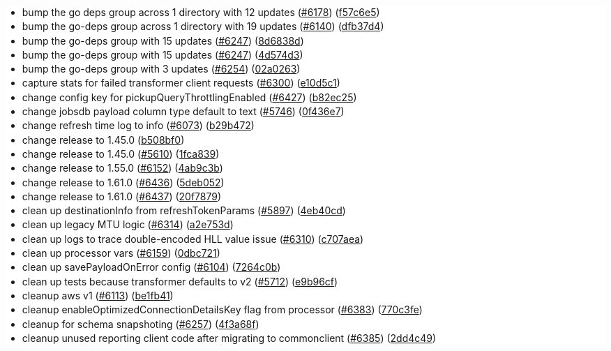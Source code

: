 * bump the go deps group across 1 directory with 12 updates ([#6178](https://github.com/rudderlabs/rudder-server/issues/6178)) ([f57c6e5](https://github.com/rudderlabs/rudder-server/commit/f57c6e5710ea15f17d43f489997b0697f2ac734e))
* bump the go-deps group across 1 directory with 19 updates ([#6140](https://github.com/rudderlabs/rudder-server/issues/6140)) ([dfb37d4](https://github.com/rudderlabs/rudder-server/commit/dfb37d41ac3c531c6f48beec2c36aa14e7f17ae4))
* bump the go-deps group with 15 updates ([#6247](https://github.com/rudderlabs/rudder-server/issues/6247)) ([8d6838d](https://github.com/rudderlabs/rudder-server/commit/8d6838dcb817f5e2465e46bf0c126972edcf13e7))
* bump the go-deps group with 15 updates ([#6247](https://github.com/rudderlabs/rudder-server/issues/6247)) ([4d574d3](https://github.com/rudderlabs/rudder-server/commit/4d574d30ce7398f9913a17c811c8e1aa21736e2b))
* bump the go-deps group with 3 updates ([#6254](https://github.com/rudderlabs/rudder-server/issues/6254)) ([02a0263](https://github.com/rudderlabs/rudder-server/commit/02a0263bb29a77423d402370c7fcccac9b7c4bea))
* capture stats for failed transformer client requests ([#6300](https://github.com/rudderlabs/rudder-server/issues/6300)) ([e10d5c1](https://github.com/rudderlabs/rudder-server/commit/e10d5c18c0667f79e7128ad6846e02dba965f9b0))
* change config key for pickupQueryThrottlingEnabled ([#6427](https://github.com/rudderlabs/rudder-server/issues/6427)) ([b82ec25](https://github.com/rudderlabs/rudder-server/commit/b82ec25013a8dc8acbc896a5adce8d16bbda988c))
* change jobsdb payload column type default to text ([#5746](https://github.com/rudderlabs/rudder-server/issues/5746)) ([0f436e7](https://github.com/rudderlabs/rudder-server/commit/0f436e79c2fc164466fa02035eff5228596da823))
* change refresh time log to info ([#6073](https://github.com/rudderlabs/rudder-server/issues/6073)) ([b29b472](https://github.com/rudderlabs/rudder-server/commit/b29b472aa23ca72afd157c86524c676bd973ab13))
* change release to 1.45.0 ([b508bf0](https://github.com/rudderlabs/rudder-server/commit/b508bf0c2d05d66b251e3ff682dbd13bf0d31243))
* change release to 1.45.0 ([#5610](https://github.com/rudderlabs/rudder-server/issues/5610)) ([1fca839](https://github.com/rudderlabs/rudder-server/commit/1fca839521bcb0d28f606052f76fde3e9fd8dc6c))
* change release to 1.55.0 ([#6152](https://github.com/rudderlabs/rudder-server/issues/6152)) ([4ab9c3b](https://github.com/rudderlabs/rudder-server/commit/4ab9c3b5e500f61bca8f3a94e49737ed0ee31268))
* change release to 1.61.0 ([#6436](https://github.com/rudderlabs/rudder-server/issues/6436)) ([5deb052](https://github.com/rudderlabs/rudder-server/commit/5deb0528723f761b35ed910a0a1b0124af54d933))
* change release to 1.61.0 ([#6437](https://github.com/rudderlabs/rudder-server/issues/6437)) ([20f7879](https://github.com/rudderlabs/rudder-server/commit/20f78799136f9481619755e39322061fec1d7f96))
* clean up destinationInfo from refreshTokenParams ([#5897](https://github.com/rudderlabs/rudder-server/issues/5897)) ([4eb40cd](https://github.com/rudderlabs/rudder-server/commit/4eb40cd7e8a55a63f60c2c2edac02c028538bb6d))
* clean up legacy MTU logic ([#6314](https://github.com/rudderlabs/rudder-server/issues/6314)) ([a2e753d](https://github.com/rudderlabs/rudder-server/commit/a2e753dd8b84514afa0d61c08b049f4e161fc83d))
* clean up logs to trace double-encoded HLL value issue ([#6310](https://github.com/rudderlabs/rudder-server/issues/6310)) ([c707aea](https://github.com/rudderlabs/rudder-server/commit/c707aea03c0be2dcdd72c7ade0f028b13fc6c861))
* clean up processor vars ([#6159](https://github.com/rudderlabs/rudder-server/issues/6159)) ([0dbc721](https://github.com/rudderlabs/rudder-server/commit/0dbc721b7ae3f893597e4b545d43da7c18e3ecf6))
* clean up savePayloadOnError config ([#6104](https://github.com/rudderlabs/rudder-server/issues/6104)) ([7264c0b](https://github.com/rudderlabs/rudder-server/commit/7264c0bcd1adcfd1dc02f232850c74e14403f543))
* clean up tests because transformer defaults to v2 ([#5712](https://github.com/rudderlabs/rudder-server/issues/5712)) ([e9b96cf](https://github.com/rudderlabs/rudder-server/commit/e9b96cf964a51c39d9893b6df333c892e7a68d73))
* cleanup aws v1 ([#6113](https://github.com/rudderlabs/rudder-server/issues/6113)) ([be1fb41](https://github.com/rudderlabs/rudder-server/commit/be1fb413d96e54bebaa544d909cb7cc2394d5a66))
* cleanup enableOptimizedConnectionDetailsKey flag from processor ([#6383](https://github.com/rudderlabs/rudder-server/issues/6383)) ([770c3fe](https://github.com/rudderlabs/rudder-server/commit/770c3fec043f98da4bb5c3c5b2970e1f9c5cdd55))
* cleanup for schema snapshoting ([#6257](https://github.com/rudderlabs/rudder-server/issues/6257)) ([4f3a68f](https://github.com/rudderlabs/rudder-server/commit/4f3a68f6499f2789a0b8ed831433c324d5abba5d))
* cleanup unused reporting client code after migrating to commonclient ([#6385](https://github.com/rudderlabs/rudder-server/issues/6385)) ([2dd4c49](https://github.com/rudderlabs/rudder-server/commit/2dd4c4917079f63b053103f5ede66c2c17a76f74))
